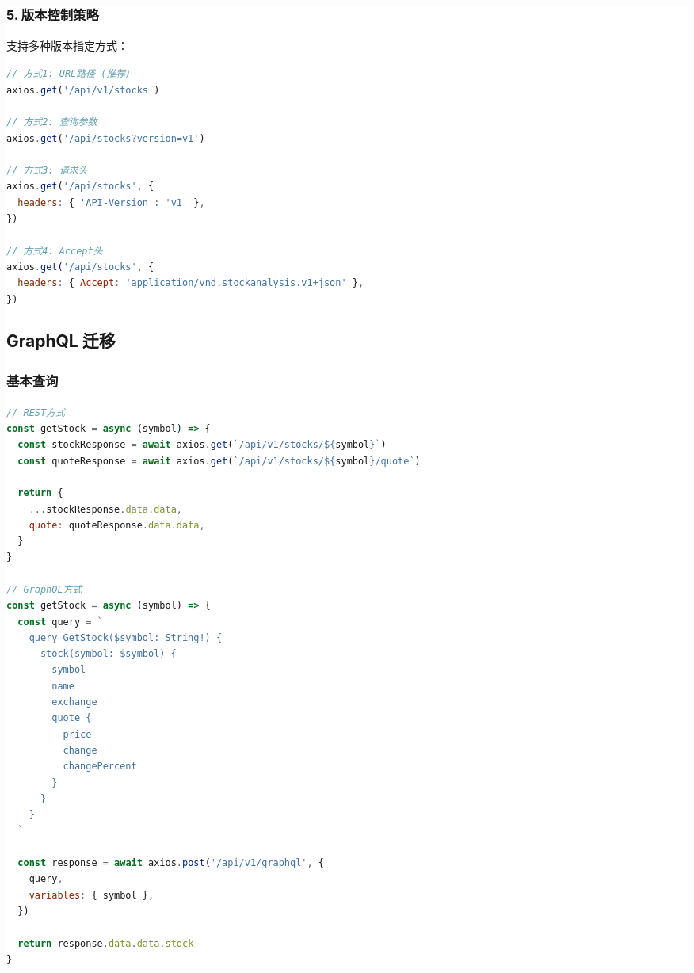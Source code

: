 ### 5. 版本控制策略

支持多种版本指定方式：

```javascript
// 方式1: URL路径 (推荐)
axios.get('/api/v1/stocks')

// 方式2: 查询参数
axios.get('/api/stocks?version=v1')

// 方式3: 请求头
axios.get('/api/stocks', {
  headers: { 'API-Version': 'v1' },
})

// 方式4: Accept头
axios.get('/api/stocks', {
  headers: { Accept: 'application/vnd.stockanalysis.v1+json' },
})
```

## GraphQL 迁移

### 基本查询

```javascript
// REST方式
const getStock = async (symbol) => {
  const stockResponse = await axios.get(`/api/v1/stocks/${symbol}`)
  const quoteResponse = await axios.get(`/api/v1/stocks/${symbol}/quote`)

  return {
    ...stockResponse.data.data,
    quote: quoteResponse.data.data,
  }
}

// GraphQL方式
const getStock = async (symbol) => {
  const query = `
    query GetStock($symbol: String!) {
      stock(symbol: $symbol) {
        symbol
        name
        exchange
        quote {
          price
          change
          changePercent
        }
      }
    }
  `

  const response = await axios.post('/api/v1/graphql', {
    query,
    variables: { symbol },
  })

  return response.data.data.stock
}
```
